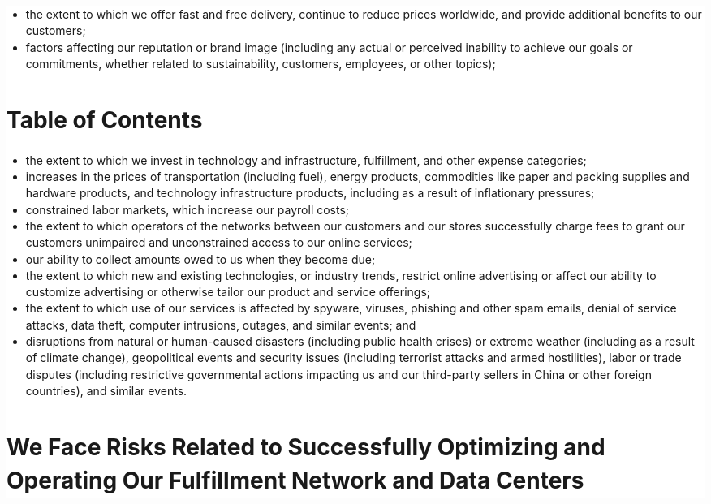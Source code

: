 - the extent to which we offer fast and free delivery, continue to reduce prices worldwide, and provide additional benefits to our customers;
- factors affecting our reputation or brand image (including any actual or perceived inability to achieve our goals or commitments, whether related to sustainability, customers, employees, or other topics);
# Table of Contents

- the extent to which we invest in technology and infrastructure, fulfillment, and other expense categories;
- increases in the prices of transportation (including fuel), energy products, commodities like paper and packing supplies and hardware products, and technology infrastructure products, including as a result of inflationary pressures;
- constrained labor markets, which increase our payroll costs;
- the extent to which operators of the networks between our customers and our stores successfully charge fees to grant our customers unimpaired and unconstrained access to our online services;
- our ability to collect amounts owed to us when they become due;
- the extent to which new and existing technologies, or industry trends, restrict online advertising or affect our ability to customize advertising or otherwise tailor our product and service offerings;
- the extent to which use of our services is affected by spyware, viruses, phishing and other spam emails, denial of service attacks, data theft, computer intrusions, outages, and similar events; and
- disruptions from natural or human-caused disasters (including public health crises) or extreme weather (including as a result of climate change), geopolitical events and security issues (including terrorist attacks and armed hostilities), labor or trade disputes (including restrictive governmental actions impacting us and our third-party sellers in China or other foreign countries), and similar events.

# We Face Risks Related to Successfully Optimizing and Operating Our Fulfillment Network and Data Centers

